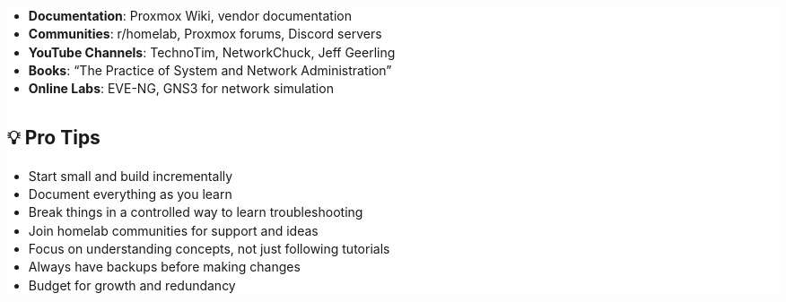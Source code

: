 - **Documentation**: Proxmox Wiki, vendor documentation
- **Communities**: r/homelab, Proxmox forums, Discord servers
- **YouTube Channels**: TechnoTim, NetworkChuck, Jeff Geerling
- **Books**: “The Practice of System and Network Administration”
- **Online Labs**: EVE-NG, GNS3 for network simulation

## 💡 Pro Tips

- Start small and build incrementally
- Document everything as you learn
- Break things in a controlled way to learn troubleshooting
- Join homelab communities for support and ideas
- Focus on understanding concepts, not just following tutorials
- Always have backups before making changes
- Budget for growth and redundancy